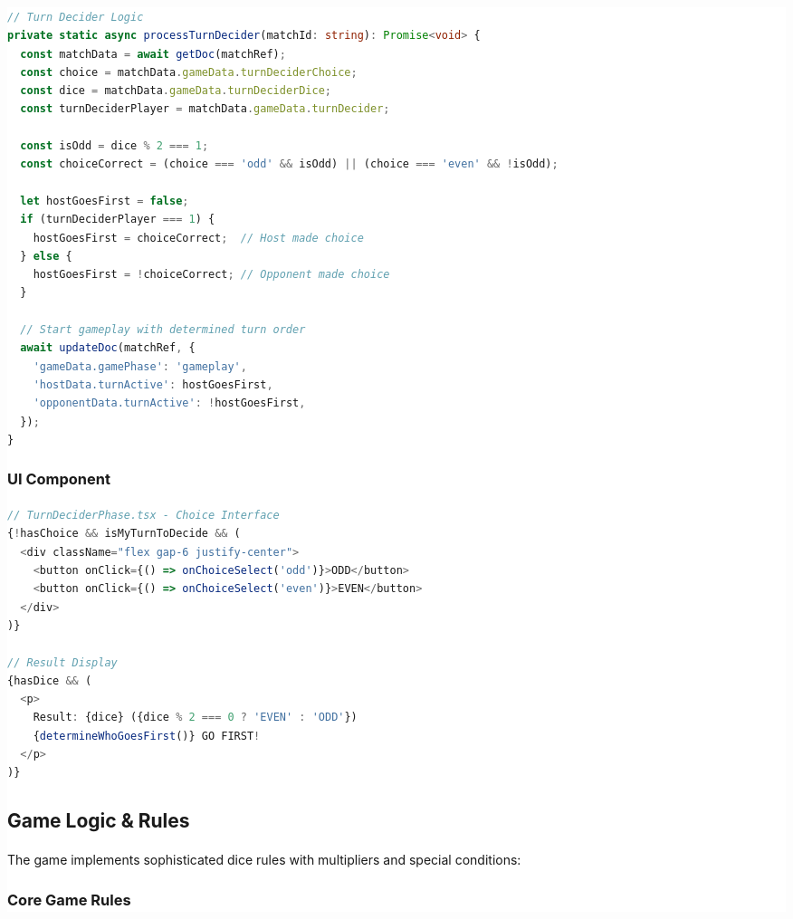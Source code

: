 ```typescript
// Turn Decider Logic
private static async processTurnDecider(matchId: string): Promise<void> {
  const matchData = await getDoc(matchRef);
  const choice = matchData.gameData.turnDeciderChoice;
  const dice = matchData.gameData.turnDeciderDice;
  const turnDeciderPlayer = matchData.gameData.turnDecider;
  
  const isOdd = dice % 2 === 1;
  const choiceCorrect = (choice === 'odd' && isOdd) || (choice === 'even' && !isOdd);
  
  let hostGoesFirst = false;
  if (turnDeciderPlayer === 1) {
    hostGoesFirst = choiceCorrect;  // Host made choice
  } else {
    hostGoesFirst = !choiceCorrect; // Opponent made choice
  }
  
  // Start gameplay with determined turn order
  await updateDoc(matchRef, {
    'gameData.gamePhase': 'gameplay',
    'hostData.turnActive': hostGoesFirst,
    'opponentData.turnActive': !hostGoesFirst,
  });
}
```

### UI Component

```typescript
// TurnDeciderPhase.tsx - Choice Interface
{!hasChoice && isMyTurnToDecide && (
  <div className="flex gap-6 justify-center">
    <button onClick={() => onChoiceSelect('odd')}>ODD</button>
    <button onClick={() => onChoiceSelect('even')}>EVEN</button>
  </div>
)}

// Result Display
{hasDice && (
  <p>
    Result: {dice} ({dice % 2 === 0 ? 'EVEN' : 'ODD'})
    {determineWhoGoesFirst()} GO FIRST!
  </p>
)}
```

## Game Logic & Rules

The game implements sophisticated dice rules with multipliers and special conditions:

### Core Game Rules
